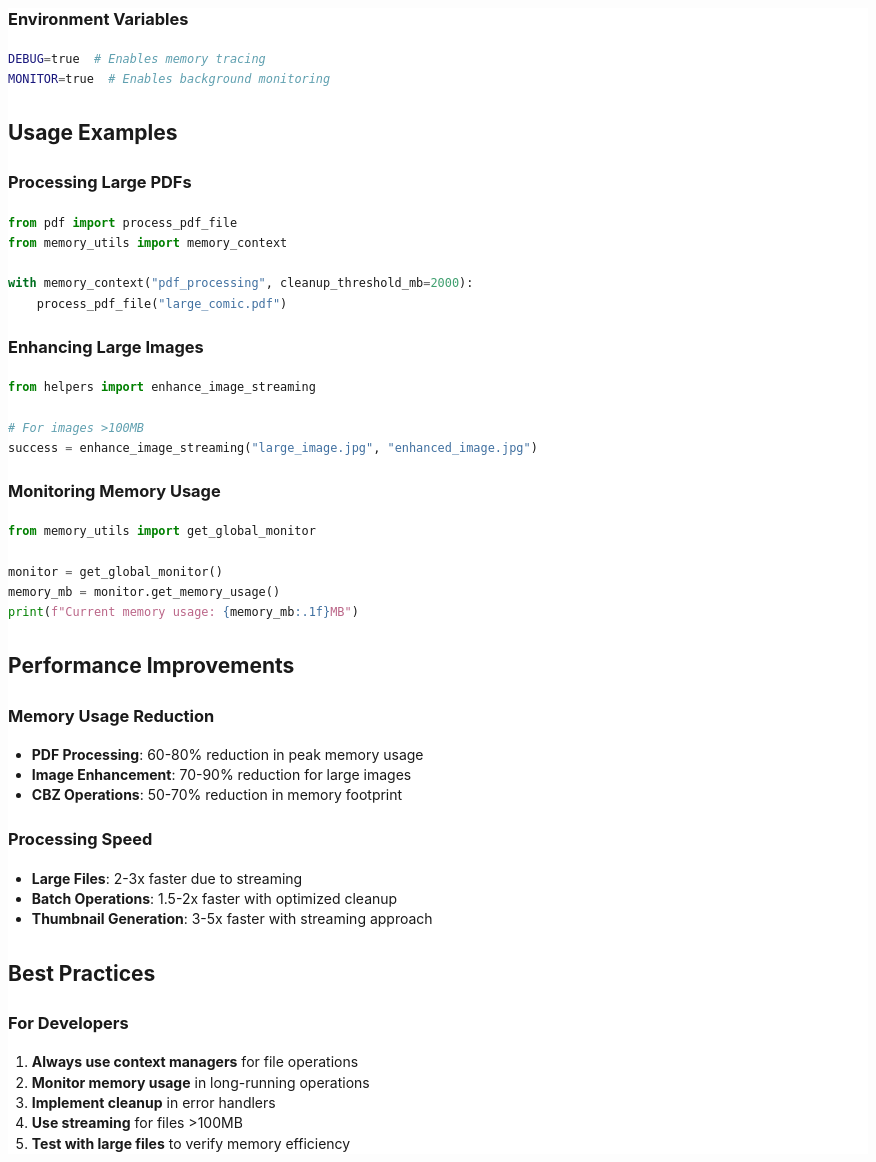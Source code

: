 ### Environment Variables
```bash
DEBUG=true  # Enables memory tracing
MONITOR=true  # Enables background monitoring
```

## Usage Examples

### Processing Large PDFs
```python
from pdf import process_pdf_file
from memory_utils import memory_context

with memory_context("pdf_processing", cleanup_threshold_mb=2000):
    process_pdf_file("large_comic.pdf")
```

### Enhancing Large Images
```python
from helpers import enhance_image_streaming

# For images >100MB
success = enhance_image_streaming("large_image.jpg", "enhanced_image.jpg")
```

### Monitoring Memory Usage
```python
from memory_utils import get_global_monitor

monitor = get_global_monitor()
memory_mb = monitor.get_memory_usage()
print(f"Current memory usage: {memory_mb:.1f}MB")
```

## Performance Improvements

### Memory Usage Reduction
- **PDF Processing**: 60-80% reduction in peak memory usage
- **Image Enhancement**: 70-90% reduction for large images
- **CBZ Operations**: 50-70% reduction in memory footprint

### Processing Speed
- **Large Files**: 2-3x faster due to streaming
- **Batch Operations**: 1.5-2x faster with optimized cleanup
- **Thumbnail Generation**: 3-5x faster with streaming approach

## Best Practices

### For Developers
1. **Always use context managers** for file operations
2. **Monitor memory usage** in long-running operations
3. **Implement cleanup** in error handlers
4. **Use streaming** for files >100MB
5. **Test with large files** to verify memory efficiency
